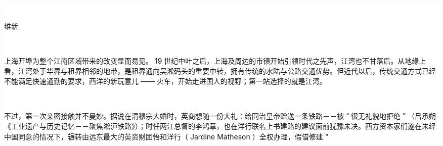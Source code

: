  <p class="p1">
  <span class="s1">
  </span>
  <br/>
 </p>
 <p class="p2">
  <span class="s1">
   维新
  </span>
 </p>
 <p class="p1">
  <span class="s1">
  </span>
  <br/>
 </p>
 <p class="p2">
  <span class="s1">
   上海开埠为整个江南区域带来的改变显而易见。
  </span>
  <span class="s2">
   19
  </span>
  <span class="s1">
   世纪中叶之后，上海及周边的市镇开始引领时代之先声，江湾也不甘落后。从地缘上看，江湾处于华界与租界相邻的地带，是租界通向吴淞码头的重要中转，拥有传统的水陆与公路交通优势。但近代以后，传统交通方式已经不能满足快速通勤的要求，西洋的新玩意儿
  </span>
  <span class="s2">
   ——
  </span>
  <span class="s1">
   火车，开始走进国人的视野；第一站选择的就是江湾。
  </span>
 </p>
 <p class="p1">
  <span class="s1">
  </span>
  <br/>
 </p>
 <p class="p2">
  <span class="s1">
   不过，第一次亲密接触并不曼妙。据说在清穆宗大婚时，英商想随一份大礼：给同治皇帝赠送一条铁路－－被
  </span>
  <span class="s2">
   “
  </span>
  <span class="s1">
   很无礼貌地拒绝
  </span>
  <span class="s2">
   ”
  </span>
  <span class="s1">
   （吕承朔《工业遗产与历史记忆－－聚焦淞沪铁路》）；时任两江总督的李鸿章，也在洋行联名上书建路的建议面前犹豫未决。西方资本家们遂在未经中国同意的情况下，辗转由远东最大的英资财团怡和洋行（
  </span>
  <span class="s2">
   Jardine Matheson
  </span>
  <span class="s1">
   ）全权办理，假借修建
  </span>
  <span class="s2">
   “
  </span>
  <span class="s1">